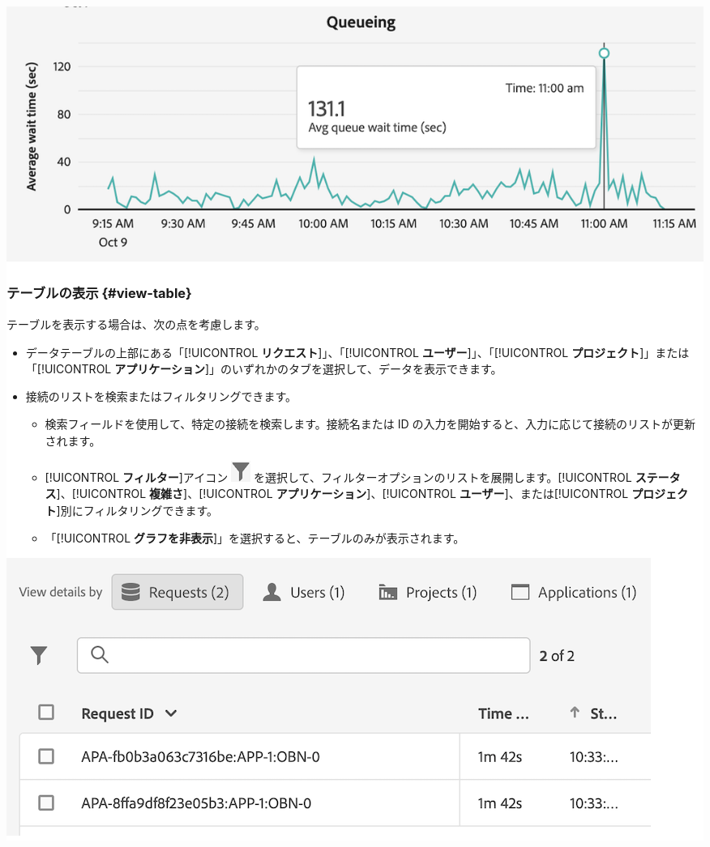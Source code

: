   ![個別のユーザーグラフ](assets/queueing-graph.png)

### テーブルの表示 {#view-table}

テーブルを表示する場合は、次の点を考慮します。

* データテーブルの上部にある「[!UICONTROL **リクエスト**]」、「[!UICONTROL **ユーザー**]」、「[!UICONTROL **プロジェクト**]」または「[!UICONTROL **アプリケーション**]」のいずれかのタブを選択して、データを表示できます。

* 接続のリストを検索またはフィルタリングできます。

   * 検索フィールドを使用して、特定の接続を検索します。接続名または ID の入力を開始すると、入力に応じて接続のリストが更新されます。

   * [!UICONTROL **フィルター**]&#x200B;アイコン ![フィルターアイコン](assets/filter-icon.png) を選択して、フィルターオプションのリストを展開します。[!UICONTROL **ステータス**]、[!UICONTROL **複雑さ**]、[!UICONTROL **アプリケーション**]、[!UICONTROL **ユーザー**]、または&#x200B;[!UICONTROL **プロジェクト**]&#x200B;別にフィルタリングできます。

   * 「[!UICONTROL **グラフを非表示**]」を選択すると、テーブルのみが表示されます。

![テーブルのタブ](assets/report-activity-tabs.png)
